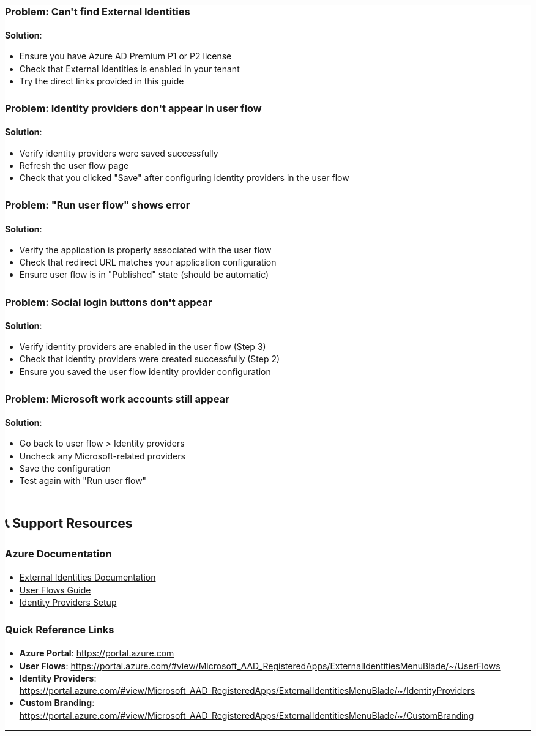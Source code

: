 ### **Problem: Can't find External Identities**
**Solution**: 
- Ensure you have Azure AD Premium P1 or P2 license
- Check that External Identities is enabled in your tenant
- Try the direct links provided in this guide

### **Problem: Identity providers don't appear in user flow**
**Solution**:
- Verify identity providers were saved successfully
- Refresh the user flow page
- Check that you clicked "Save" after configuring identity providers in the user flow

### **Problem: "Run user flow" shows error**
**Solution**:
- Verify the application is properly associated with the user flow
- Check that redirect URL matches your application configuration
- Ensure user flow is in "Published" state (should be automatic)

### **Problem: Social login buttons don't appear**
**Solution**:
- Verify identity providers are enabled in the user flow (Step 3)
- Check that identity providers were created successfully (Step 2)
- Ensure you saved the user flow identity provider configuration

### **Problem: Microsoft work accounts still appear**
**Solution**:
- Go back to user flow > Identity providers
- Uncheck any Microsoft-related providers
- Save the configuration
- Test again with "Run user flow"

---

## 📞 **Support Resources**

### **Azure Documentation**
- [External Identities Documentation](https://docs.microsoft.com/en-us/azure/active-directory/external-identities/)
- [User Flows Guide](https://docs.microsoft.com/en-us/azure/active-directory-b2c/user-flow-overview)
- [Identity Providers Setup](https://docs.microsoft.com/en-us/azure/active-directory-b2c/add-identity-provider)

### **Quick Reference Links**
- **Azure Portal**: https://portal.azure.com
- **User Flows**: https://portal.azure.com/#view/Microsoft_AAD_RegisteredApps/ExternalIdentitiesMenuBlade/~/UserFlows
- **Identity Providers**: https://portal.azure.com/#view/Microsoft_AAD_RegisteredApps/ExternalIdentitiesMenuBlade/~/IdentityProviders
- **Custom Branding**: https://portal.azure.com/#view/Microsoft_AAD_RegisteredApps/ExternalIdentitiesMenuBlade/~/CustomBranding

---